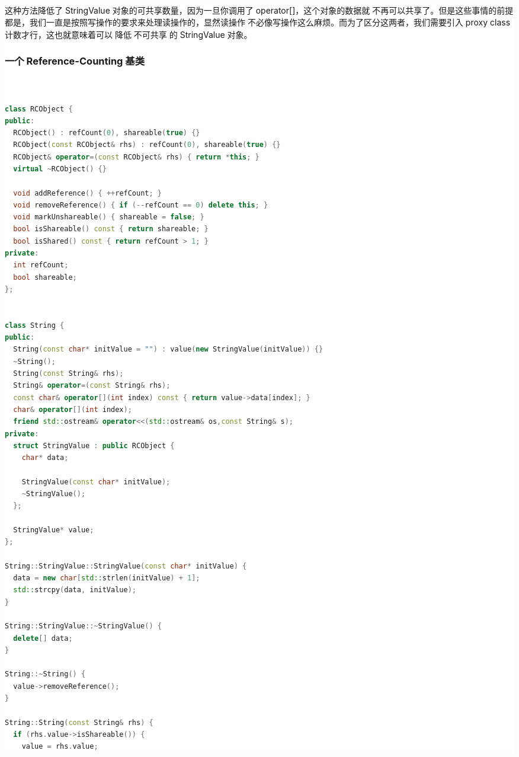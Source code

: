 这种方法降低了 StringValue 对象的可共享数量，因为一旦你调用了 operator[]，这个对象的数据就
不再可以共享了。但是这些事情的前提都是，我们一直是按照写操作的要求来处理读操作的，显然读操作
不必像写操作这么麻烦。而为了区分这两者，我们需要引入 proxy class 计数才行，这也就意味着可以
降低 不可共享 的 StringValue 对象。

### 一个 Reference-Counting 基类

```cpp


class RCObject {
public:
  RCObject() : refCount(0), shareable(true) {}
  RCObject(const RCObject& rhs) : refCount(0), shareable(true) {}
  RCObject& operator=(const RCObject& rhs) { return *this; }
  virtual ~RCObject() {}

  void addReference() { ++refCount; }
  void removeReference() { if (--refCount == 0) delete this; }
  void markUnshareable() { shareable = false; }
  bool isShareable() const { return shareable; }
  bool isShared() const { return refCount > 1; }
private:
  int refCount;
  bool shareable;
};


class String {
public:
  String(const char* initValue = "") : value(new StringValue(initValue)) {}
  ~String();
  String(const String& rhs);
  String& operator=(const String& rhs);
  const char& operator[](int index) const { return value->data[index]; }
  char& operator[](int index);
  friend std::ostream& operator<<(std::ostream& os,const String& s);
private:
  struct StringValue : public RCObject {
    char* data;

    StringValue(const char* initValue);
    ~StringValue();
  };

  StringValue* value;
};

String::StringValue::StringValue(const char* initValue) {
  data = new char[std::strlen(initValue) + 1];
  std::strcpy(data, initValue);
}

String::StringValue::~StringValue() {
  delete[] data;
}

String::~String() {
  value->removeReference();
}

String::String(const String& rhs) {
  if (rhs.value->isShareable()) {
    value = rhs.value;
```